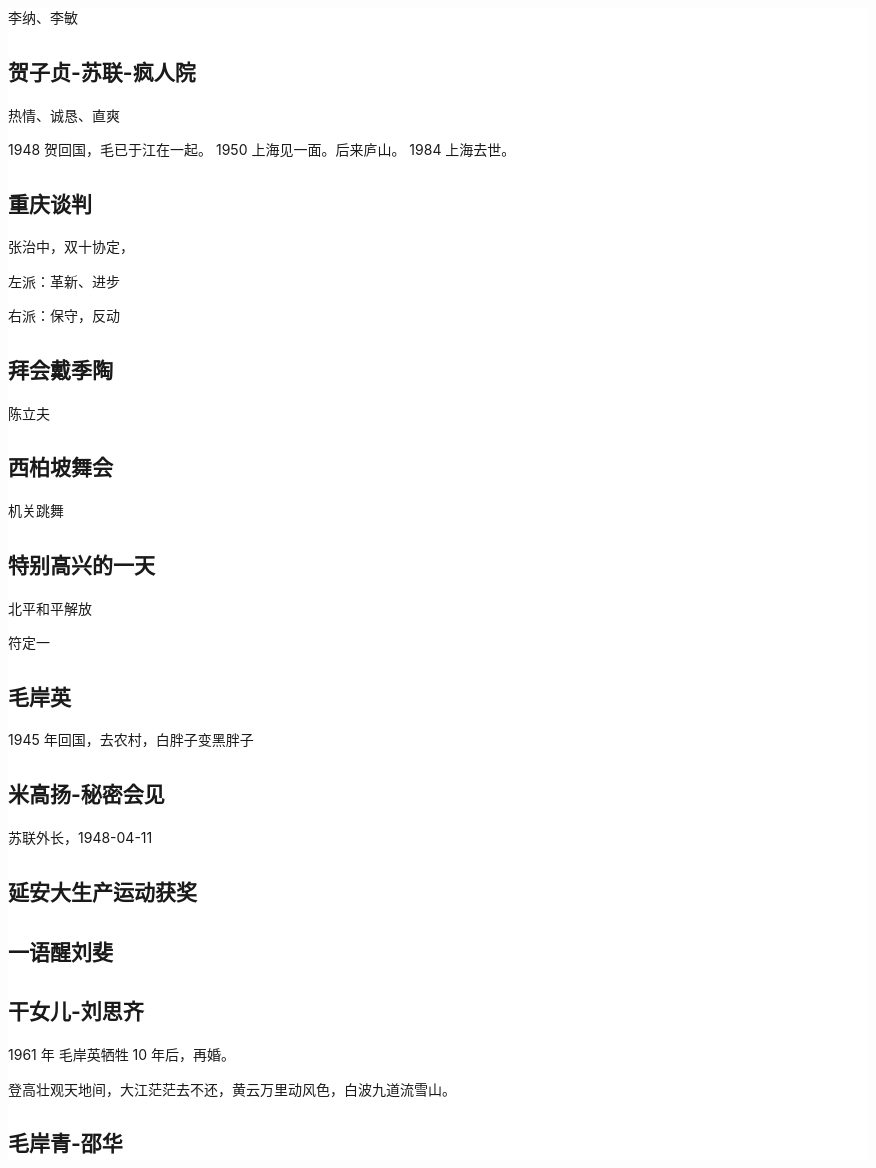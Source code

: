 李纳、李敏

## 贺子贞-苏联-疯人院

热情、诚恳、直爽

1948 贺回国，毛已于江在一起。
1950 上海见一面。后来庐山。
1984 上海去世。

## 重庆谈判

张治中，双十协定，

左派：革新、进步

右派：保守，反动

## 拜会戴季陶

陈立夫

## 西柏坡舞会

机关跳舞

## 特别高兴的一天

北平和平解放

符定一

## 毛岸英

1945 年回国，去农村，白胖子变黑胖子

## 米高扬-秘密会见

苏联外长，1948-04-11

## 延安大生产运动获奖

## 一语醒刘斐

## 干女儿-刘思齐

1961 年 毛岸英牺牲 10 年后，再婚。

登高壮观天地间，大江茫茫去不还，黄云万里动风色，白波九道流雪山。

## 毛岸青-邵华
